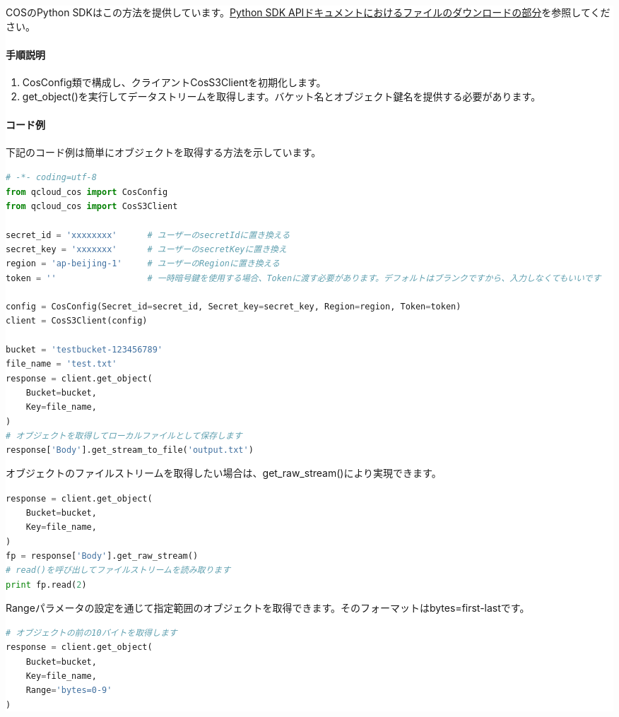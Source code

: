 COSのPython SDKはこの方法を提供しています。[Python SDK APIドキュメントにおけるファイルのダウンロードの部分](https://cloud.tencent.com/document/product/436/12270#.E6.96.87.E4.BB.B6.E4.B8.8B.E8.BD.BD)を参照してください。

#### 手順説明

1. CosConfig類で構成し、クライアントCosS3Clientを初期化します。
2. get_object()を実行してデータストリームを取得します。バケット名とオブジェクト鍵名を提供する必要があります。

#### コード例

下記のコード例は簡単にオブジェクトを取得する方法を示しています。

```python
# -*- coding=utf-8
from qcloud_cos import CosConfig
from qcloud_cos import CosS3Client

secret_id = 'xxxxxxxx'      # ユーザーのsecretIdに置き換える
secret_key = 'xxxxxxx'      # ユーザーのsecretKeyに置き換え
region = 'ap-beijing-1'     # ユーザーのRegionに置き換える
token = ''                  # 一時暗号鍵を使用する場合、Tokenに渡す必要があります。デフォルトはブランクですから、入力しなくてもいいです

config = CosConfig(Secret_id=secret_id, Secret_key=secret_key, Region=region, Token=token)
client = CosS3Client(config)

bucket = 'testbucket-123456789'
file_name = 'test.txt'
response = client.get_object(
    Bucket=bucket,
    Key=file_name,
)
# オブジェクトを取得してローカルファイルとして保存します
response['Body'].get_stream_to_file('output.txt')
```

オブジェクトのファイルストリームを取得したい場合は、get_raw_stream()により実現できます。
```python
response = client.get_object(
    Bucket=bucket,
    Key=file_name,
)
fp = response['Body'].get_raw_stream()
# read()を呼び出してファイルストリームを読み取ります
print fp.read(2)
```

Rangeパラメータの設定を通じて指定範囲のオブジェクトを取得できます。そのフォーマットはbytes=first-lastです。
```python
# オブジェクトの前の10バイトを取得します
response = client.get_object(
    Bucket=bucket,
    Key=file_name,
    Range='bytes=0-9'
)
```
